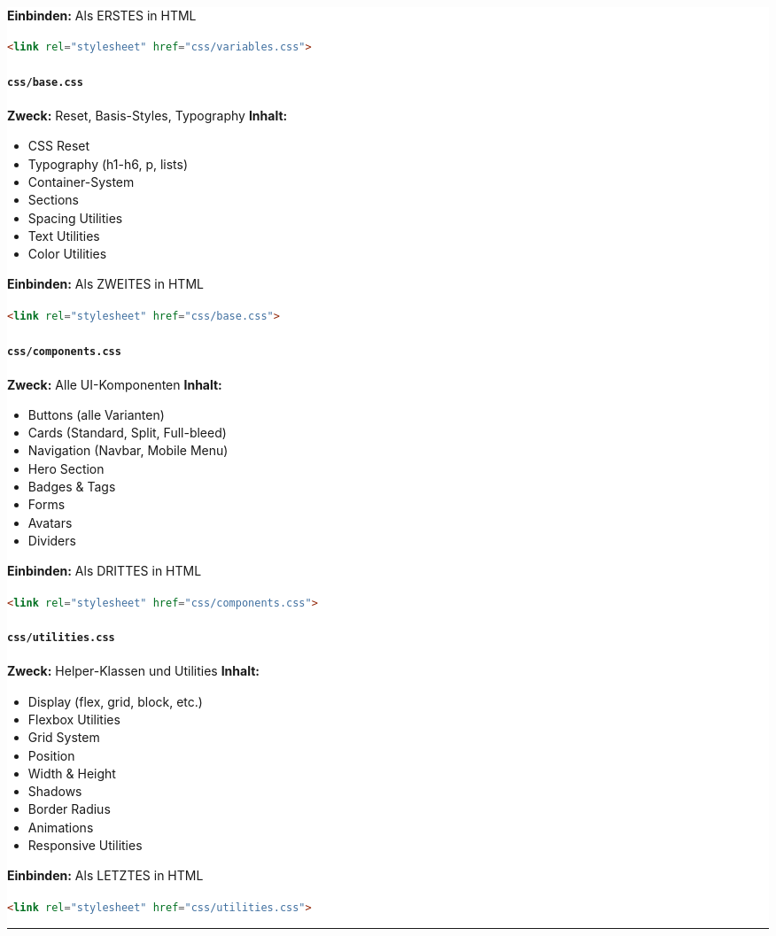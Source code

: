 **Einbinden:** Als ERSTES in HTML
```html
<link rel="stylesheet" href="css/variables.css">
```

#### `css/base.css`
**Zweck:** Reset, Basis-Styles, Typography
**Inhalt:**
- CSS Reset
- Typography (h1-h6, p, lists)
- Container-System
- Sections
- Spacing Utilities
- Text Utilities
- Color Utilities

**Einbinden:** Als ZWEITES in HTML
```html
<link rel="stylesheet" href="css/base.css">
```

#### `css/components.css`
**Zweck:** Alle UI-Komponenten
**Inhalt:**
- Buttons (alle Varianten)
- Cards (Standard, Split, Full-bleed)
- Navigation (Navbar, Mobile Menu)
- Hero Section
- Badges & Tags
- Forms
- Avatars
- Dividers

**Einbinden:** Als DRITTES in HTML
```html
<link rel="stylesheet" href="css/components.css">
```

#### `css/utilities.css`
**Zweck:** Helper-Klassen und Utilities
**Inhalt:**
- Display (flex, grid, block, etc.)
- Flexbox Utilities
- Grid System
- Position
- Width & Height
- Shadows
- Border Radius
- Animations
- Responsive Utilities

**Einbinden:** Als LETZTES in HTML
```html
<link rel="stylesheet" href="css/utilities.css">
```

---